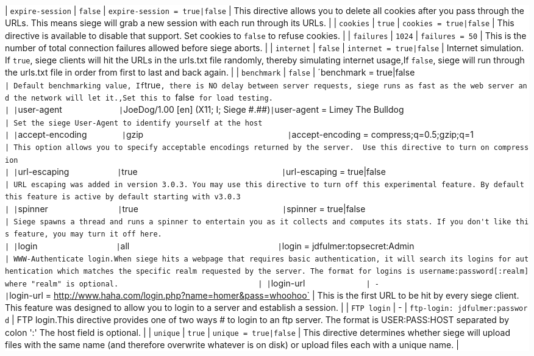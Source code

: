 | `expire-session`          | `false`                                 | `expire-session = true|false`                                       | This directive allows you to delete all cookies after you pass through the URLs. This means siege will grab a new session with each run through its URLs.                                                                                                                                                |
| `cookies`                 | `true`                                  | `cookies = true|false`                                              | This directive is available to disable that support. Set cookies to `false` to refuse cookies.                                                                                                                                                                                                           |
| `failures`                | `1024`                                  | `failures = 50`                                                     | This is the number of total connection failures allowed before siege aborts.                                                                                                                                                                                                                             |
| `internet`                | `false`                                 | `internet = true|false`                                             | Internet simulation. If `true`, siege clients will hit the URLs in the urls.txt file randomly, thereby simulating internet usage,If `false`, siege will run through the urls.txt file in order from first to last and back again.                                                                        |
| `benchmark`               | `false`                                 | ´benchmark = true|false`                                            | Default benchmarking value, If `true`, there is NO delay between server requests, siege runs as fast as the web server and the network will let it.,Set this to `false`  for load testing.                                                                                                               |
| `user-agent`              | `JoeDog/1.00 [en] (X11; I; Siege #.##)` | `user-agent = Limey The Bulldog`                                    | Set the siege User-Agent to identify yourself at the host                                                                                                                                                                                                                                                |
| `accept-encoding`         | `gzip`                                  | `accept-encoding = compress;q=0.5;gzip;q=1`                         | This option allows you to specify acceptable encodings returned by the server.  Use this directive to turn on compression                                                                                                                                                                                |
| `url-escaping`            | `true`                                  | `url-escaping = true|false`                                         | URL escaping was added in version 3.0.3. You may use this directive to turn off this experimental feature. By default this feature is active by default starting with v3.0.3                                                                                                                             |
| `spinner`                 | `true`                                  | `spinner = true|false`                                              | Siege spawns a thread and runs a spinner to entertain you as it collects and computes its stats. If you don't like this feature, you may turn it off here.                                                                                                                                               |
| `login`                   | `all`                                   | `login = jdfulmer:topsecret:Admin`                                  | WWW-Authenticate login.When siege hits a webpage that requires basic authentication, it will search its logins for authentication which matches the specific realm requested by the server. The format for logins is username:password[:realm] where "realm" is optional.                                |
| `login-url`               | -                                       | `login-url = http://www.haha.com/login.php?name=homer&pass=whoohoo` | This is the first URL to be hit by every siege client. This feature was designed to allow you to login to a server and establish a session.                                                                                                                                                              |
| `FTP login`               | -                                       | `ftp-login: jdfulmer:password`                                      | FTP login.This directive provides one of two ways # to login to an ftp server. The format is USER:PASS:HOST separated by colon ':' The host field is optional.                                                                                                                                           |
| `unique`                  | `true`                                  | `unique = true|false`                                               | This directive determines whether siege will upload files with the same name (and therefore overwrite whatever is on disk) or upload files each with a unique name.                                                                                                                                      |